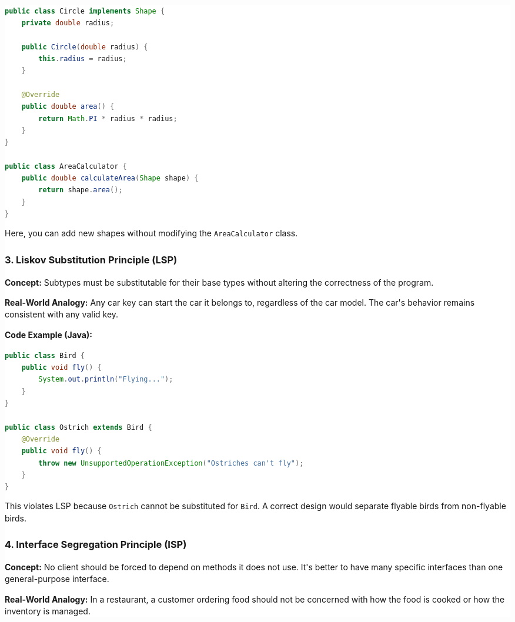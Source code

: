 ```java
public class Circle implements Shape {
    private double radius;

    public Circle(double radius) {
        this.radius = radius;
    }

    @Override
    public double area() {
        return Math.PI * radius * radius;
    }
}

public class AreaCalculator {
    public double calculateArea(Shape shape) {
        return shape.area();
    }
}
```
Here, you can add new shapes without modifying the `AreaCalculator` class.

### 3. Liskov Substitution Principle (LSP)

**Concept:** Subtypes must be substitutable for their base types without altering the correctness of the program.

**Real-World Analogy:** Any car key can start the car it belongs to, regardless of the car model. The car's behavior remains consistent with any valid key.

**Code Example (Java):**
```java
public class Bird {
    public void fly() {
        System.out.println("Flying...");
    }
}

public class Ostrich extends Bird {
    @Override
    public void fly() {
        throw new UnsupportedOperationException("Ostriches can't fly");
    }
}
```
This violates LSP because `Ostrich` cannot be substituted for `Bird`. A correct design would separate flyable birds from non-flyable birds.

### 4. Interface Segregation Principle (ISP)

**Concept:** No client should be forced to depend on methods it does not use. It's better to have many specific interfaces than one general-purpose interface.

**Real-World Analogy:** In a restaurant, a customer ordering food should not be concerned with how the food is cooked or how the inventory is managed.
